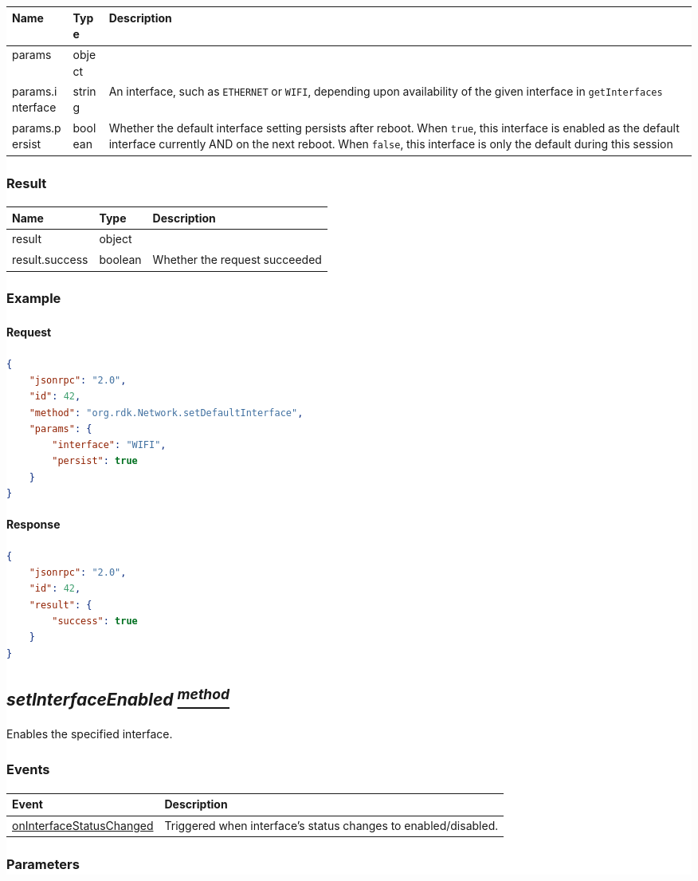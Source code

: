 | Name | Type | Description |
| :-------- | :-------- | :-------- |
| params | object |  |
| params.interface | string | An interface, such as `ETHERNET` or `WIFI`, depending upon availability of the given interface in `getInterfaces` |
| params.persist | boolean | Whether the default interface setting persists after reboot. When `true`, this interface is enabled as the default interface currently AND on the next reboot. When `false`, this interface is only the default during this session |

### Result

| Name | Type | Description |
| :-------- | :-------- | :-------- |
| result | object |  |
| result.success | boolean | Whether the request succeeded |

### Example

#### Request

```json
{
    "jsonrpc": "2.0",
    "id": 42,
    "method": "org.rdk.Network.setDefaultInterface",
    "params": {
        "interface": "WIFI",
        "persist": true
    }
}
```

#### Response

```json
{
    "jsonrpc": "2.0",
    "id": 42,
    "result": {
        "success": true
    }
}
```

<a name="method.setInterfaceEnabled"></a>
## *setInterfaceEnabled [<sup>method</sup>](#head.Methods)*

Enables the specified interface.

### Events

| Event | Description |
| :-------- | :-------- |
| [onInterfaceStatusChanged](#event.onInterfaceStatusChanged) | Triggered when interface’s status changes to enabled/disabled. |
### Parameters
